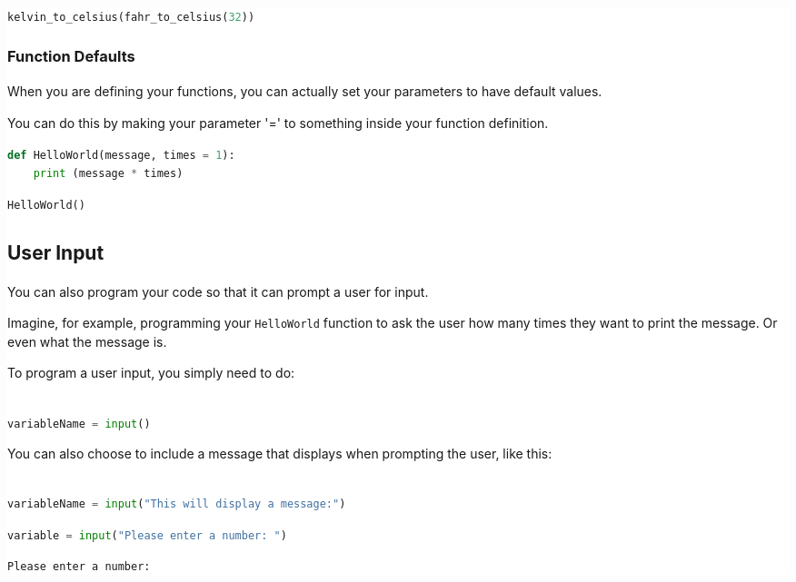
```python
kelvin_to_celsius(fahr_to_celsius(32))
```


```python

```

### Function Defaults

When you are defining your functions, you can actually set your parameters to have default values. 

You can do this by making your parameter '=' to something inside your function definition.


```python
def HelloWorld(message, times = 1):
    print (message * times)
```


```python
HelloWorld()
```


```python

```


```python

```

## User Input

You can also program your code so that it can prompt a user for input.

Imagine, for example, programming your `HelloWorld` function to ask the user how many times they want to print the message. Or even what the message is.

To program a user input, you simply need to do:

```python

variableName = input()
```

You can also choose to include a message that displays when prompting the user, like this:

```python

variableName = input("This will display a message:")
```


```python
variable = input("Please enter a number: ")
```

    Please enter a number: 
    
